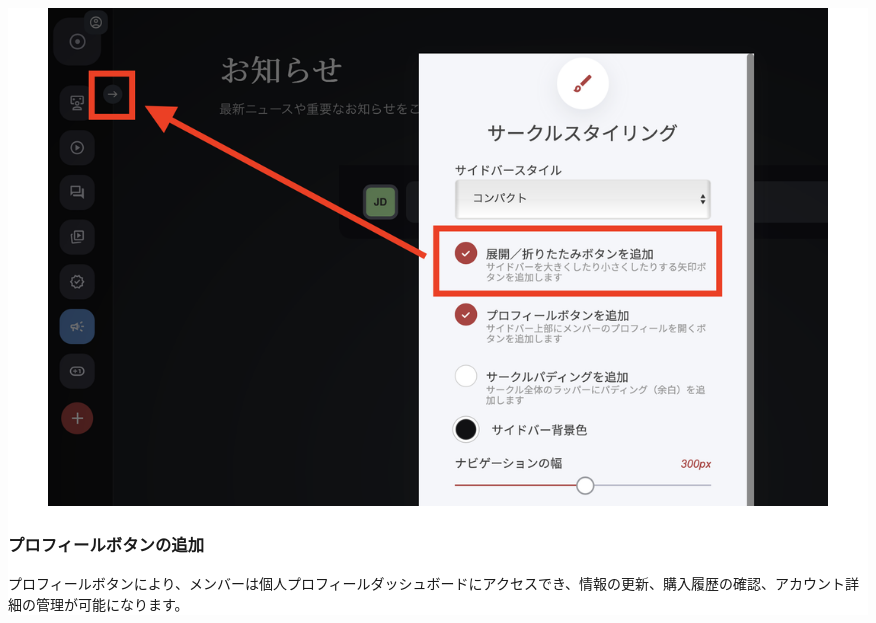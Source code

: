 <figure><img src="../../.gitbook/assets/ob_Add_Expandcollapse_button1.png" alt=""><figcaption></figcaption></figure></div>

### プロフィールボタンの追加

プロフィールボタンにより、メンバーは個人プロフィールダッシュボードにアクセスでき、情報の更新、購入履歴の確認、アカウント詳細の管理が可能になります。
